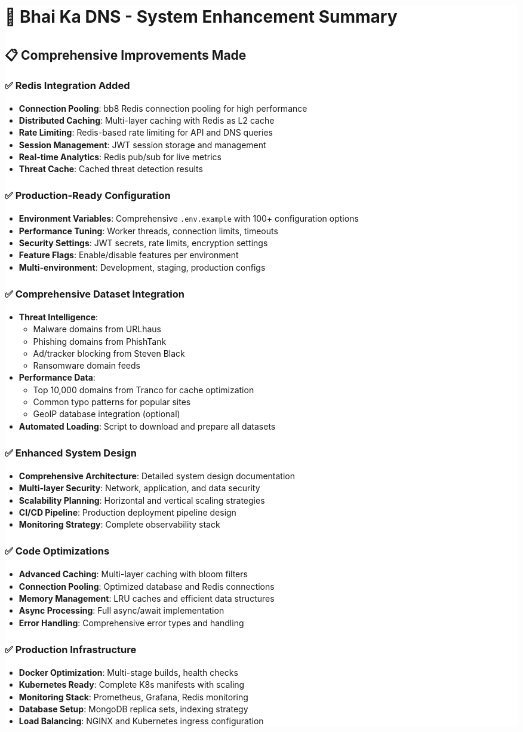 # 🚀 Bhai Ka DNS - System Enhancement Summary

## 📋 Comprehensive Improvements Made

### ✅ **Redis Integration Added**
- **Connection Pooling**: bb8 Redis connection pooling for high performance
- **Distributed Caching**: Multi-layer caching with Redis as L2 cache
- **Rate Limiting**: Redis-based rate limiting for API and DNS queries
- **Session Management**: JWT session storage and management
- **Real-time Analytics**: Redis pub/sub for live metrics
- **Threat Cache**: Cached threat detection results

### ✅ **Production-Ready Configuration**
- **Environment Variables**: Comprehensive `.env.example` with 100+ configuration options
- **Performance Tuning**: Worker threads, connection limits, timeouts
- **Security Settings**: JWT secrets, rate limits, encryption settings
- **Feature Flags**: Enable/disable features per environment
- **Multi-environment**: Development, staging, production configs

### ✅ **Comprehensive Dataset Integration**
- **Threat Intelligence**: 
  - Malware domains from URLhaus
  - Phishing domains from PhishTank
  - Ad/tracker blocking from Steven Black
  - Ransomware domain feeds
- **Performance Data**:
  - Top 10,000 domains from Tranco for cache optimization
  - Common typo patterns for popular sites
  - GeoIP database integration (optional)
- **Automated Loading**: Script to download and prepare all datasets

### ✅ **Enhanced System Design**
- **Comprehensive Architecture**: Detailed system design documentation
- **Multi-layer Security**: Network, application, and data security
- **Scalability Planning**: Horizontal and vertical scaling strategies
- **CI/CD Pipeline**: Production deployment pipeline design
- **Monitoring Strategy**: Complete observability stack

### ✅ **Code Optimizations**
- **Advanced Caching**: Multi-layer caching with bloom filters
- **Connection Pooling**: Optimized database and Redis connections
- **Memory Management**: LRU caches and efficient data structures
- **Async Processing**: Full async/await implementation
- **Error Handling**: Comprehensive error types and handling

### ✅ **Production Infrastructure**
- **Docker Optimization**: Multi-stage builds, health checks
- **Kubernetes Ready**: Complete K8s manifests with scaling
- **Monitoring Stack**: Prometheus, Grafana, Redis monitoring
- **Database Setup**: MongoDB replica sets, indexing strategy
- **Load Balancing**: NGINX and Kubernetes ingress configuration
